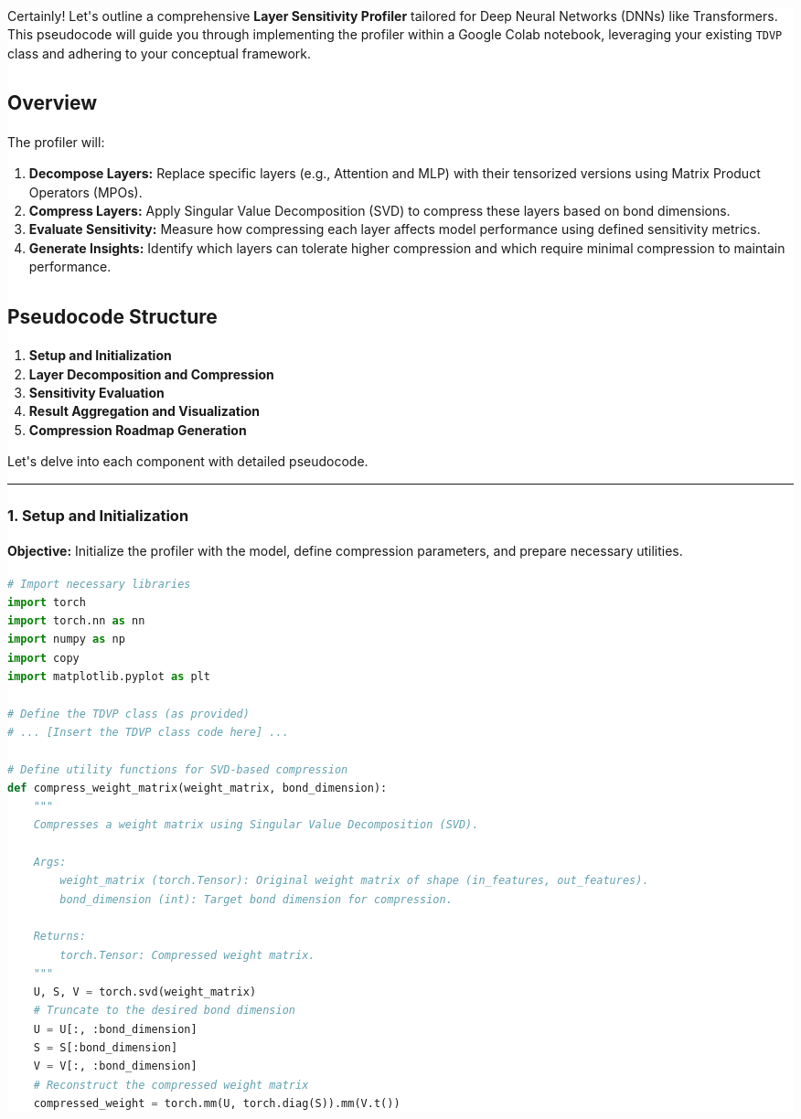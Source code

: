 Certainly! Let's outline a comprehensive **Layer Sensitivity Profiler** tailored for Deep Neural Networks (DNNs) like Transformers. This pseudocode will guide you through implementing the profiler within a Google Colab notebook, leveraging your existing `TDVP` class and adhering to your conceptual framework.

## Overview

The profiler will:

1. **Decompose Layers:** Replace specific layers (e.g., Attention and MLP) with their tensorized versions using Matrix Product Operators (MPOs).
2. **Compress Layers:** Apply Singular Value Decomposition (SVD) to compress these layers based on bond dimensions.
3. **Evaluate Sensitivity:** Measure how compressing each layer affects model performance using defined sensitivity metrics.
4. **Generate Insights:** Identify which layers can tolerate higher compression and which require minimal compression to maintain performance.

## Pseudocode Structure

1. **Setup and Initialization**
2. **Layer Decomposition and Compression**
3. **Sensitivity Evaluation**
4. **Result Aggregation and Visualization**
5. **Compression Roadmap Generation**

Let's delve into each component with detailed pseudocode.

---

### 1. Setup and Initialization

**Objective:** Initialize the profiler with the model, define compression parameters, and prepare necessary utilities.

```python
# Import necessary libraries
import torch
import torch.nn as nn
import numpy as np
import copy
import matplotlib.pyplot as plt

# Define the TDVP class (as provided)
# ... [Insert the TDVP class code here] ...

# Define utility functions for SVD-based compression
def compress_weight_matrix(weight_matrix, bond_dimension):
    """
    Compresses a weight matrix using Singular Value Decomposition (SVD).
    
    Args:
        weight_matrix (torch.Tensor): Original weight matrix of shape (in_features, out_features).
        bond_dimension (int): Target bond dimension for compression.
    
    Returns:
        torch.Tensor: Compressed weight matrix.
    """
    U, S, V = torch.svd(weight_matrix)
    # Truncate to the desired bond dimension
    U = U[:, :bond_dimension]
    S = S[:bond_dimension]
    V = V[:, :bond_dimension]
    # Reconstruct the compressed weight matrix
    compressed_weight = torch.mm(U, torch.diag(S)).mm(V.t())
```